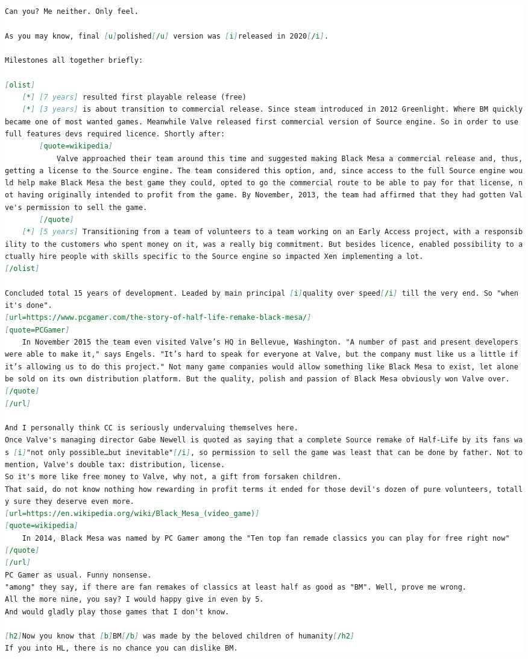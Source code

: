 ```md
Can you? Me neither. Only feel.

As you may know, final [u]polished[/u] version was [i]released in 2020[/i].

Milestones all together briefly:

[olist]
    [*] [7 years] resulted first playable release (free)
    [*] [3 years] is about transition to commercial release. Since steam introduced in 2012 Greenlight. Where BM quickly became one of most wanted games. Meanwhile Valve released first commercial version of Source engine. So in order to use full features devs required licence. Shortly after:
        [quote=wikipedia]
            Valve approached their team around this time and suggested making Black Mesa a commercial release and, thus, getting a license to the Source engine. The team considered this option, and, since access to the full Source engine would help make Black Mesa the best game they could, opted to go the commercial route to be able to pay for that license, not having originally intended to profit from the game. By November, 2013, the team had affirmed that they had gotten Valve's permission to sell the game.
        [/quote]
    [*] [5 years] Transitioning from a team of volunteers to a team working on an Early Access project, with a responsibility to the customers who spent money on it, was a really big commitment. But besides licence, enabled possibility to actually hire people with skills specific to the Source engine so impacted Xen implementing a lot.  
[/olist]

Concluded total 15 years of development. Leaded by main principal [i]quality over speed[/i] till the very end. So "when it's done".
[url=https://www.pcgamer.com/the-story-of-half-life-remake-black-mesa/]
[quote=PCGamer]
    In November 2015 the team even visited Valve’s HQ in Bellevue, Washington. "A number of past and present developers were able to make it," says Engels. "It’s hard to speak for everyone at Valve, but the company must like us a little if it’s allowing us to do this project." Not many game companies would allow something like Black Mesa to exist, let alone be sold on its own distribution platform. But the quality, polish and passion of Black Mesa obviously won Valve over.
[/quote]
[/url]

And I personally think CC is seriously undervaluing themselves here. 
Once Valve's managing director Gabe Newell is quoted as saying that a complete Source remake of Half-Life by its fans was [i]"not only possible…but inevitable"[/i], so permission to sell the game was least that can be done by father. Not to mention, Valve's double tax: distribution, license.
So it's more like free money to Valve, why not, a gift from forsaken children.
That said, do not know nothing how rewarding in profit terms it ended for those devil's dozen of pure volunteers, totally sure they deserve even more.
[url=https://en.wikipedia.org/wiki/Black_Mesa_(video_game)]
[quote=wikipedia]
    In 2014, Black Mesa was named by PC Gamer among the "Ten top fan remade classics you can play for free right now"
[/quote]
[/url]
PC Gamer as usual. Funny nonsense. 
"among" they say, if there are fan remakes of classics at least half as good as "BM". Well, prove me wrong.
All the more nine, you say? I would happy give in even by 5. 
And would gladly play those games that I don't know.

[h2]Now you know that [b]BM[/b] was made by the beloved children of humanity[/h2]
If you into HL, there is no chance you can dislike BM.
```
